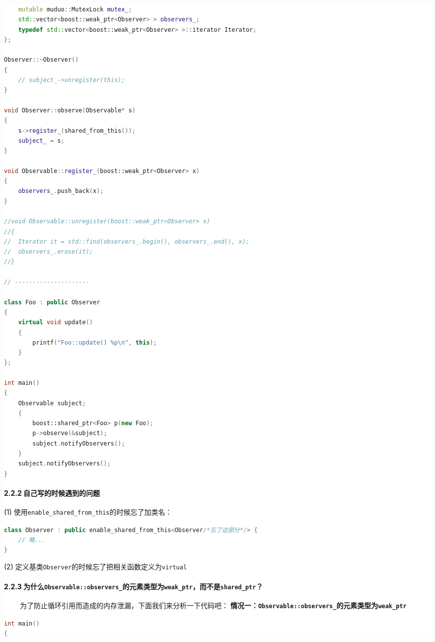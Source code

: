 ```cpp
    mutable muduo::MutexLock mutex_;
    std::vector<boost::weak_ptr<Observer> > observers_;
    typedef std::vector<boost::weak_ptr<Observer> >::iterator Iterator;
};

Observer::~Observer()
{
    // subject_->unregister(this);
}

void Observer::observe(Observable* s)
{
    s->register_(shared_from_this());
    subject_ = s;
}

void Observable::register_(boost::weak_ptr<Observer> x)
{
    observers_.push_back(x);
}

//void Observable::unregister(boost::weak_ptr<Observer> x)
//{
//  Iterator it = std::find(observers_.begin(), observers_.end(), x);
//  observers_.erase(it);
//}

// ---------------------

class Foo : public Observer
{
    virtual void update()
    {
        printf("Foo::update() %p\n", this);
    }
};

int main()
{
    Observable subject;
    {
        boost::shared_ptr<Foo> p(new Foo);
        p->observe(&subject);
        subject.notifyObservers();
    }
    subject.notifyObservers();
}
```
#### 2.2.2 自己写的时候遇到的问题
(1) 使用`enable_shared_from_this`的时候忘了加类名：
```cpp
class Observer : public enable_shared_from_this<Observer/*忘了这部分*/> {
    // 略...
}
```
(2) 定义基类`Observer`的时候忘了把相关函数定义为`virtual`
#### 2.2.3 为什么`Observable::observers_`的元素类型为`weak_ptr`，而不是`shared_ptr`？
&emsp;&emsp; 为了防止循环引用而造成的内存泄漏，下面我们来分析一下代码吧：
**情况一：`Observable::observers_`的元素类型为`weak_ptr`**
```cpp
int main()
{
```